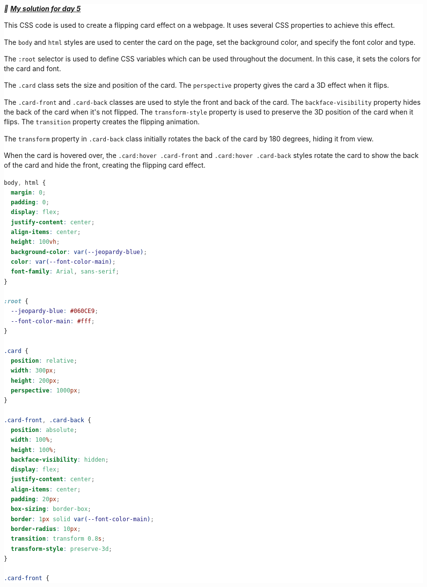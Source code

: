 ***🔗*** [***My solution for day 5***](https://scrimba.com/scrim/co7f04288a92ab1c880cb9a97)

This CSS code is used to create a flipping card effect on a webpage. It uses several CSS properties to achieve this effect.

The `body` and `html` styles are used to center the card on the page, set the background color, and specify the font color and type.

The `:root` selector is used to define CSS variables which can be used throughout the document. In this case, it sets the colors for the card and font.

The `.card` class sets the size and position of the card. The `perspective` property gives the card a 3D effect when it flips.

The `.card-front` and `.card-back` classes are used to style the front and back of the card. The `backface-visibility` property hides the back of the card when it's not flipped. The `transform-style` property is used to preserve the 3D position of the card when it flips. The `transition` property creates the flipping animation.

The `transform` property in `.card-back` class initially rotates the back of the card by 180 degrees, hiding it from view.

When the card is hovered over, the `.card:hover .card-front` and `.card:hover .card-back` styles rotate the card to show the back of the card and hide the front, creating the flipping card effect.

```css
body, html { 
  margin: 0;
  padding: 0;
  display: flex;
  justify-content: center;
  align-items: center;
  height: 100vh;
  background-color: var(--jeopardy-blue);
  color: var(--font-color-main);
  font-family: Arial, sans-serif;
}

:root {
  --jeopardy-blue: #060CE9;
  --font-color-main: #fff;
}

.card {
  position: relative;
  width: 300px;
  height: 200px;
  perspective: 1000px;
}

.card-front, .card-back {
  position: absolute;
  width: 100%;
  height: 100%;
  backface-visibility: hidden;
  display: flex;
  justify-content: center;
  align-items: center;
  padding: 20px;
  box-sizing: border-box;
  border: 1px solid var(--font-color-main);
  border-radius: 10px;
  transition: transform 0.8s;
  transform-style: preserve-3d;
}

.card-front {
```